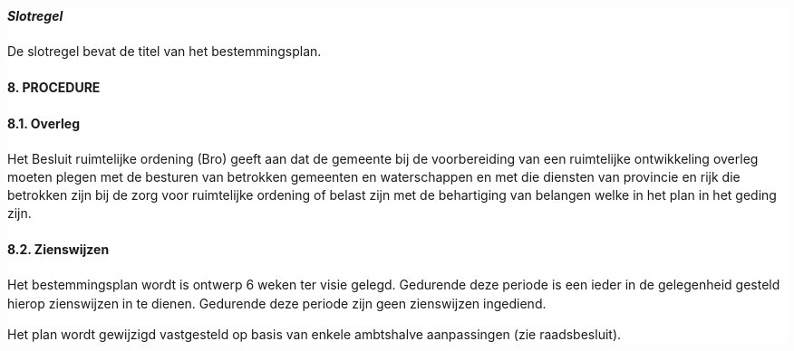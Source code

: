 #### *Slotregel*

De slotregel bevat de titel van het bestemmingsplan.

#### **8. PROCEDURE**

#### **8.1. Overleg**

Het Besluit ruimtelijke ordening (Bro) geeft aan dat de gemeente bij de voorbereiding van een ruimtelijke ontwikkeling overleg moeten plegen met de besturen van betrokken gemeenten en waterschappen en met die diensten van provincie en rijk die betrokken zijn bij de zorg voor ruimtelijke ordening of belast zijn met de behartiging van belangen welke in het plan in het geding zijn.

#### **8.2. Zienswijzen**

Het bestemmingsplan wordt is ontwerp 6 weken ter visie gelegd. Gedurende deze periode is een ieder in de gelegenheid gesteld hierop zienswijzen in te dienen. Gedurende deze periode zijn geen zienswijzen ingediend.

Het plan wordt gewijzigd vastgesteld op basis van enkele ambtshalve aanpassingen (zie raadsbesluit).